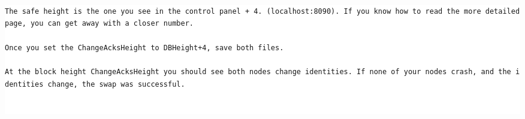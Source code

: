 ```
The safe height is the one you see in the control panel + 4. (localhost:8090). If you know how to read the more detailed page, you can get away with a closer number.

Once you set the ChangeAcksHeight to DBHeight+4, save both files.

At the block height ChangeAcksHeight you should see both nodes change identities. If none of your nodes crash, and the identities change, the swap was successful.



